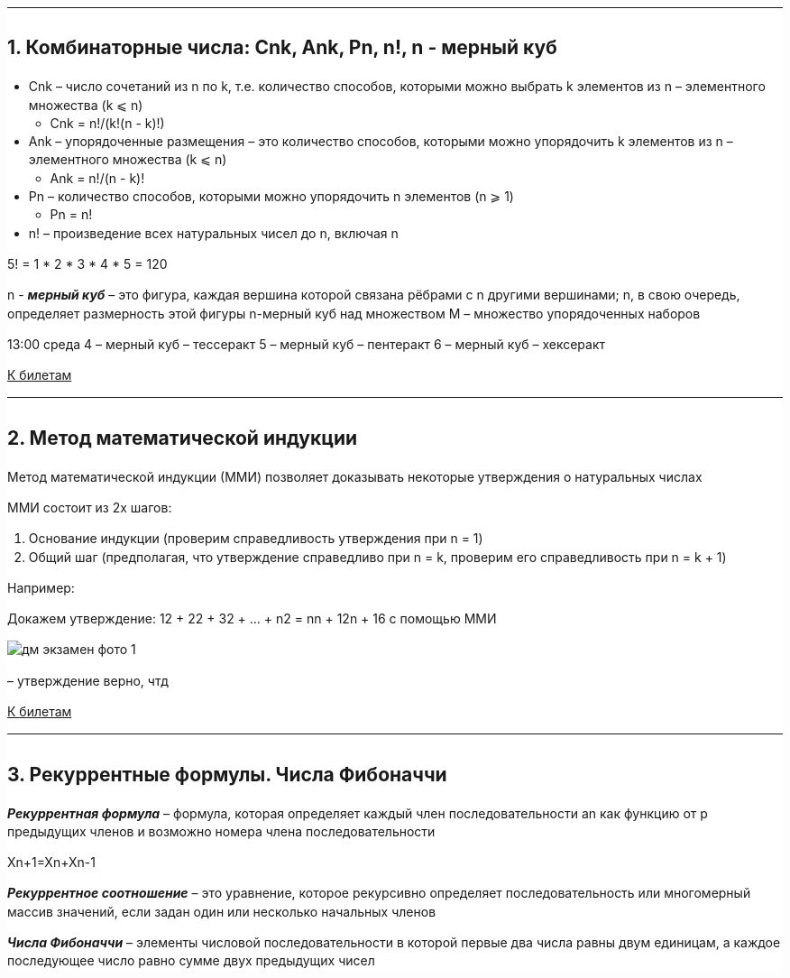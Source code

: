 ***

<a name="q-1"><h2> 1. Комбинаторные числа: Cnk, Ank, Pn, n!, n - мерный куб </h2></a>
+ Cnk – число сочетаний из n по k, т.е. количество способов, которыми можно выбрать k элементов из n – элементного множества (k ⩽ n)
  + Cnk = n!/(k!(n - k)!)
+ Ank – упорядоченные размещения – это количество способов, которыми можно упорядочить k элементов из n – элементного множества (k ⩽ n)
  + Ank = n!/(n - k)! 
+ Pn – количество способов, которыми можно упорядочить n элементов (n ⩾ 1)
  + Pn = n!
+ n! – произведение всех натуральных чисел до n, включая n

5! = 1 * 2 * 3 * 4 * 5 = 120

n - ***мерный куб*** – это фигура, каждая вершина которой связана рёбрами с n другими вершинами; n, в свою очередь, определяет размерность этой фигуры
n-мерный куб над множеством M – множество упорядоченных наборов

13:00 среда
4 – мерный куб – тессеракт
5 – мерный куб – пентеракт
6 – мерный куб – хексеракт

[К билетам](#Билеты)
***

<a name="q-2"><h2>2. Метод математической индукции </h2></a>
Метод математической индукции (ММИ) позволяет доказывать некоторые утверждения о натуральных числах

ММИ состоит из 2х шагов:
1. Основание индукции (проверим справедливость утверждения при n = 1)
2. Общий шаг (предполагая, что утверждение справедливо при n = k, проверим его справедливость при n = k + 1)

Например:

Докажем утверждение: 12 + 22 + 32 + … + n2 = nn + 12n + 16 с помощью ММИ 

![дм экзамен фото 1](../../../../images/1-sem/dm/exam/dm-pi/exam/ex1.jpg)

 – утверждение верно, чтд

[К билетам](#Билеты)
***

<a name="q-3"><h2>3. Рекуррентные формулы. Числа Фибоначчи </h2></a>
***Рекуррентная формула*** – формула, которая определяет каждый член последовательности an как функцию от p предыдущих членов и возможно номера члена последовательности 

Xn+1=Xn+Xn-1

***Рекуррентное соотношение*** – это уравнение, которое рекурсивно определяет последовательность или многомерный массив значений, если задан один или несколько начальных членов

***Числа Фибоначчи*** – элементы числовой последовательности в которой первые два числа равны двум единицам, а каждое последующее число равно сумме двух предыдущих чисел
